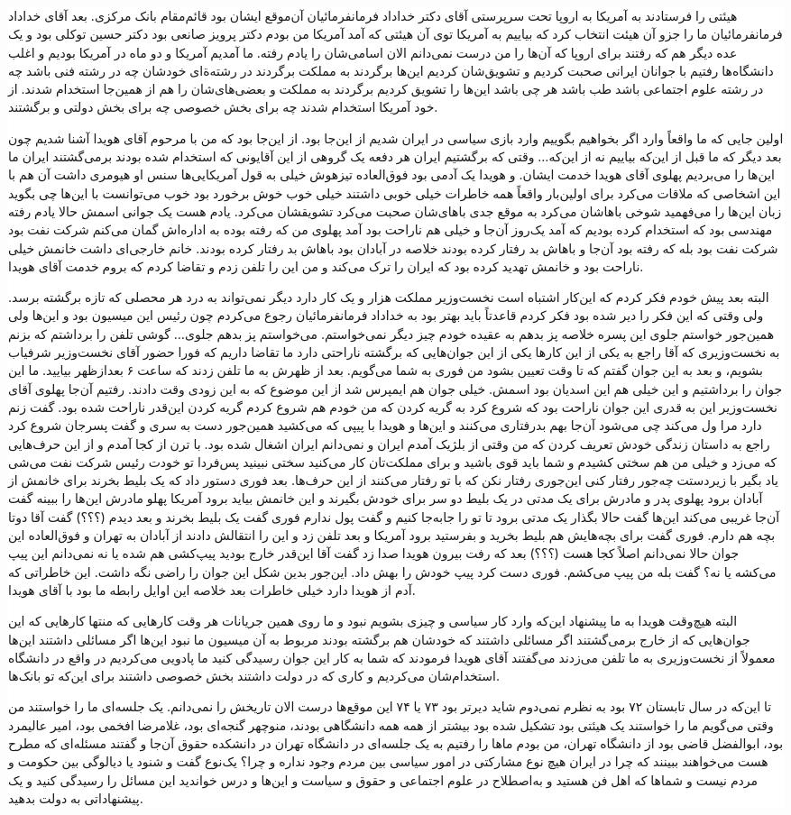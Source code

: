 هیئتی را فرستادند به آمریکا به اروپا تحت سرپرستی آقای دکتر خداداد فرمانفرمائیان آن‌موقع ایشان بود قائم‌مقام بانک مرکزی. بعد آقای خداداد فرمانفرمائیان ما را جزو آن هیئت انتخاب کرد که بیاییم به آمریکا توی آن هیئتی که آمد آمریکا من بودم دکتر پرویز صانعی بود دکتر حسین توکلی بود و یک عده دیگر هم که رفتند برای اروپا که آن‌ها را من درست نمی‌دانم الان اسامی‌شان را یادم رفته. ما آمدیم آمریکا و دو ماه در آمریکا بودیم و اغلب دانشگاه‌ها رفتیم با جوانان ایرانی صحبت کردیم و تشویق‌شان کردیم این‌ها برگردند به مملکت برگردند در رشته‌ةای خودشان چه در رشته فنی باشد چه در رشته علوم اجتماعی باشد طب باشد هر چی باشد این‌ها را تشویق کردیم برگردند به مملکت و بعضی‌های‌شان را هم از همین‌جا استخدام شدند. از خود آمریکا استخدام شدند چه برای بخش خصوصی چه برای بخش دولتی و برگشتند.

اولین جایی که ما واقعاً وارد اگر بخواهیم بگوییم وارد بازی سیاسی در ایران شدیم از این‌جا بود. از این‌جا بود که من با مرحوم آقای هویدا آشنا شدیم چون بعد دیگر که ما قبل از این‌که بیاییم نه از این‌که… وقتی که برگشتیم ایران هر دفعه یک گروهی از این آقایونی که استخدام شده بودند برمی‌گشتند ایران ما این‌ها را می‌بردیم پهلوی آقای هویدا خدمت ایشان. و هویدا یک آدمی بود فوق‌العاده تیزهوش خیلی به قول آمریکایی‌ها سنس او هیومری داشت آن هم با این اشخاصی که ملاقات می‌کرد برای اولین‌بار واقعاً همه خاطرات خیلی خوبی داشتند خیلی خوب خوش برخورد بود خوب می‌توانست با این‌ها چی بگوید زبان این‌ها را می‌فهمید شوخی باها‌شان می‌کرد به موقع جدی باهای‌شان صحبت می‌کرد تشویقشان می‌کرد. یادم هست یک جوانی اسمش حالا یادم رفته مهندسی بود که استخدام کرده بودیم که آمد یک‌روز آن‌جا و خیلی هم ناراحت بود آمد پهلوی من که رفته بوده به اداره‌اش گمان می‌کنم شرکت نفت بود شرکت نفت بود بله که رفته بود آن‌جا و باهاش بد رفتار کرده بودند خلاصه در آبادان بود باهاش بد رفتار کرده بودند. خانم خارجی‌ای داشت خانمش خیلی ناراحت بود و خانمش تهدید کرده بود که ایران را ترک می‌کند و من این را تلفن زدم و تقاضا کردم که بروم خدمت آقای هویدا.

البته بعد پیش خودم فکر کردم که این‌کار اشتباه است نخست‌وزیر مملکت هزار و یک کار دارد دیگر نمی‌تواند به درد هر محصلی که تازه برگشته برسد. ولی وقتی که این فکر را دیر شده بود فکر کردم قاعدتاً باید بهتر بود به خداداد فرمانفرمائیان رجوع می‌کردم چون رئیس این میسیون بود و این‌ها ولی همین‌جور خواستم جلوی این پسره خلاصه پز بدهم به عقیده خودم چیز دیگر نمی‌خواستم. می‌خواستم پز بدهم جلوی… گوشی تلفن را برداشتم که بزنم به نخست‌وزیری که آقا راجع به یکی از این کارها یکی از این جوان‌هایی که برگشته ناراحتی دارد ما تقاضا داریم که فورا حضور آقای نخست‌وزیر شرفیاب بشویم، و بعد به این جوان گفتم که تا وقت تعیین بشود من فوری به شما می‌گویم. بعد از ظهرش به ما تلفن زدند که ساعت ۶ بعدازظهر بیایید. ما این جوان را برداشتیم و این خیلی هم این اسدیان بود اسمش. خیلی جوان هم ایمپرس شد از این موضوع که به این زودی وقت دادند. رفتیم آن‌جا پهلوی آقای نخست‌وزیر این به قدری این جوان ناراحت بود که شروع کرد به گریه کردن که من خودم هم شروع کردم گریه کردن این‌قدر ناراحت شده بود. گفت زنم دارد مرا ول می‌کند چی می‌شود آن‌جا بهم بدرفتاری می‌کنند و این‌ها و هویدا با پیپی که می‌کشید همین‌جور دست به سری و گفت پسرجان شروع کرد راجع به داستان زندگی خودش تعریف کردن که من وقتی از بلژیک آمدم ایران و نمی‌دانم ایران اشغال شده بود. با ترن از کجا آمدم و از این حرف‌هایی که می‌زد و خیلی من هم سختی کشیدم و شما باید قوی باشید و برای مملکت‌تان کار می‌کنید سختی نبینید پس‌فردا تو خودت رئیس شرکت نفت می‌شی یاد بگیر با زیردستت چه‌جور رفتار کنی این‌جوری رفتار نکن که با تو رفتار می‌کنند از این حرف‌ها. بعد فوری دستور داد که یک بلیط بخرند برای خانمش از آبادان برود پهلوی پدر و مادرش برای یک مدتی در یک بلیط دو سر برای خودش بگیرند و این خانمش بیاید برود آمریکا پهلو مادرش این‌ها را ببینه گفت آن‌جا غریبی می‌کند این‌ها گفت حالا بگذار یک مدتی برود تا تو را جابه‌جا کنیم و گفت پول ندارم فوری گفت یک بلیط بخرند و بعد دیدم (؟؟؟) گفت آقا دوتا بچه هم دارم. فوری گفت برای بچه‌هایش هم بلیط بخرید و بفرستید برود آمریکا و بعد تلفن زد و این را انتقالش دادند از آبادان به تهران و فوق‌العاده این جوان حالا نمی‌دانم اصلاً کجا هست (؟؟؟) بعد که رفت بیرون هویدا صدا زد گفت آقا این‌قدر خارج بودید پیپ‌کشی هم شده یا نه نمی‌دانم این پیپ می‌کشه یا نه؟ گفت بله من پیپ می‌کشم. فوری دست کرد پیپ خودش را بهش داد. این‌جور بدین شکل این جوان را راضی نگه داشت. این خاطراتی که آدم از هویدا دارد خیلی خاطرات بعد خلاصه این اوایل رابطه ما بود با آقای هویدا.

البته هیچ‌وقت هویدا به ما پیشنهاد این‌که وارد کار سیاسی و چیزی بشویم نبود و ما روی همین جریانات هر وقت کارهایی که منتها کارهایی که این جوان‌هایی که از خارج برمی‌گشتند اگر مسائلی داشتند که خودشان هم برگشته بودند مربوط به آن میسیون ما نبود این‌ها اگر مسائلی داشتند این‌ها معمولاً از نخست‌وزیری به ما تلفن می‌زدند می‌گفتند آقای هویدا فرمودند که شما به کار این جوان رسیدگی کنید ما پادویی می‌کردیم در واقع در دانشگاه استخدام‌شان می‌کردیم و کاری که در دولت داشتند بخش خصوصی داشتند برای این‌که تو بانک‌ها.

تا این‌که در سال تابستان ۷۲ بود به نظرم نمی‌دوم شاید دیرتر بود ۷۳ یا ۷۴ این موقع‌ها درست الان تاریخش را نمی‌دانم. یک جلسه‌ای ما را خواستند من وقتی می‌گویم ما را خواستند یک هیئتی بود تشکیل شده بود بیشتر از همه همه دانشگاهی بودند، منوچهر گنجه‌ای بود، غلامرضا افخمی بود، امیر عالیمرد بود، ابوالفضل قاضی بود از دانشگاه تهران، من بودم ماها را رفتیم به یک جلسه‌ای در دانشگاه تهران در دانشکده حقوق آن‌جا و گفتند مسئله‌ای که مطرح هست می‌خواهند ببینند که چرا در ایران هیچ نوع مشارکتی در امور سیاسی بین مردم وجود نداره و چرا؟ یک‌نوع گفت و شنود یا دیالوگی بین حکومت و مردم نیست و شماها که اهل فن هستید و به‌اصطلاح در علوم اجتماعی و حقوق و سیاست و این‌ها و درس خواندید این مسائل را رسیدگی کنید و یک پیشنهاداتی به دولت بدهید.
